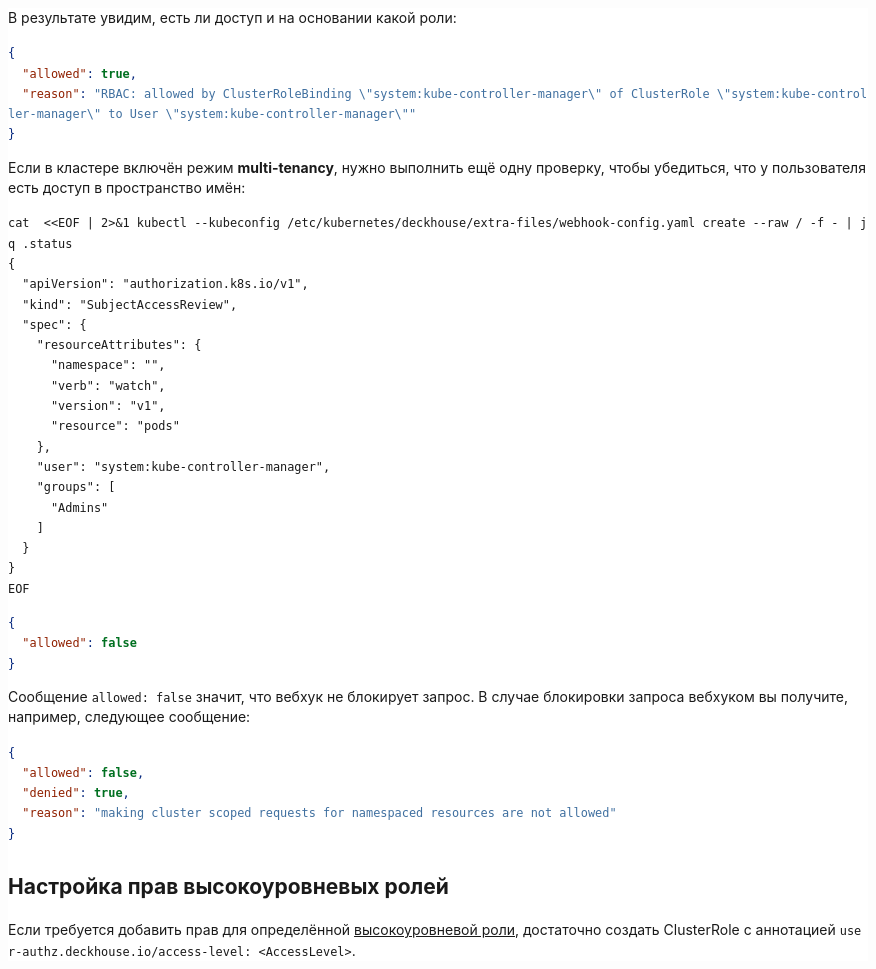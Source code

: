 В результате увидим, есть ли доступ и на основании какой роли:

```json
{
  "allowed": true,
  "reason": "RBAC: allowed by ClusterRoleBinding \"system:kube-controller-manager\" of ClusterRole \"system:kube-controller-manager\" to User \"system:kube-controller-manager\""
}
```

Если в кластере включён режим **multi-tenancy**, нужно выполнить ещё одну проверку, чтобы убедиться, что у пользователя есть доступ в пространство имён:

```shell
cat  <<EOF | 2>&1 kubectl --kubeconfig /etc/kubernetes/deckhouse/extra-files/webhook-config.yaml create --raw / -f - | jq .status
{
  "apiVersion": "authorization.k8s.io/v1",
  "kind": "SubjectAccessReview",
  "spec": {
    "resourceAttributes": {
      "namespace": "",
      "verb": "watch",
      "version": "v1",
      "resource": "pods"
    },
    "user": "system:kube-controller-manager",
    "groups": [
      "Admins"
    ]
  }
}
EOF
```

```json
{
  "allowed": false
}
```

Сообщение `allowed: false` значит, что вебхук не блокирует запрос. В случае блокировки запроса вебхуком вы получите, например, следующее сообщение:

```json
{
  "allowed": false,
  "denied": true,
  "reason": "making cluster scoped requests for namespaced resources are not allowed"
}
```

## Настройка прав высокоуровневых ролей

Если требуется добавить прав для определённой [высокоуровневой роли](./#текущая-ролевая-модель), достаточно создать ClusterRole с аннотацией `user-authz.deckhouse.io/access-level: <AccessLevel>`.
